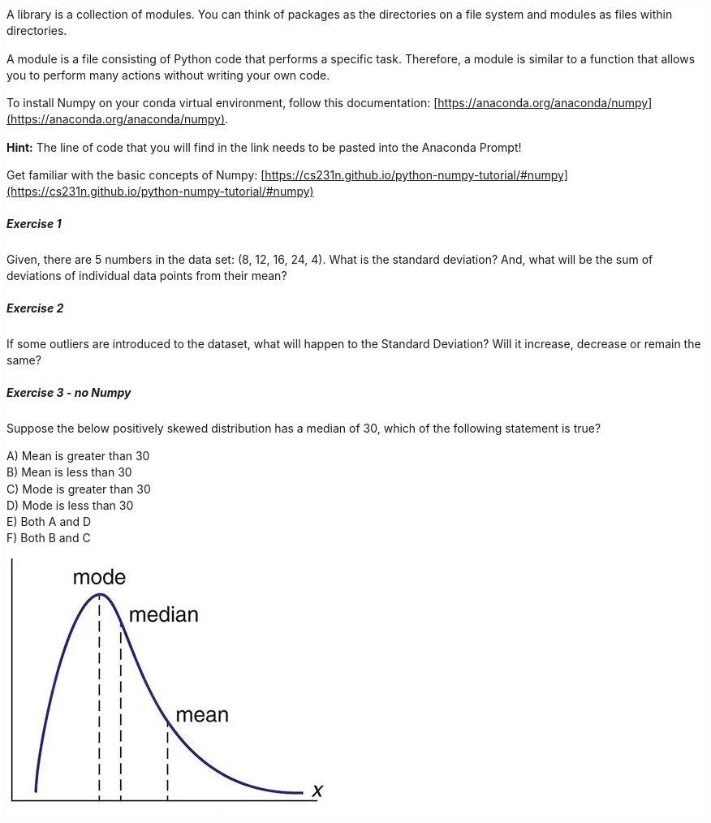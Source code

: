 A library is a collection of modules. You can think of packages as the directories on a file system and modules as files within directories.

A module is a file consisting of Python code that performs a specific task. Therefore, a module is similar to a function that allows you to perform many actions without writing your own code.

To install Numpy on your conda virtual environment, follow this documentation: [https://anaconda.org/anaconda/numpy](https://anaconda.org/anaconda/numpy).

**Hint:** The line of code that you will find in the link needs to be pasted into the Anaconda Prompt!

Get familiar with the basic concepts of Numpy: [https://cs231n.github.io/python-numpy-tutorial/#numpy](https://cs231n.github.io/python-numpy-tutorial/#numpy)

##### Exercise 1

Given, there are 5 numbers in the data set: (8, 12, 16, 24, 4).
What is the standard deviation?
And, what will be the sum of deviations of individual data points from their mean?

##### Exercise 2

If some outliers are introduced to the dataset, what will happen to the Standard Deviation? Will it increase, decrease or remain the same?

##### Exercise 3 - no Numpy

Suppose the below positively skewed distribution has a median of 30, which of the following statement is true?

A) Mean is greater than 30  
B) Mean is less than 30  
C) Mode is greater than 30  
D) Mode is less than 30  
E) Both A and D  
F) Both B and C

![stat 2](./stat-2.jpg)
